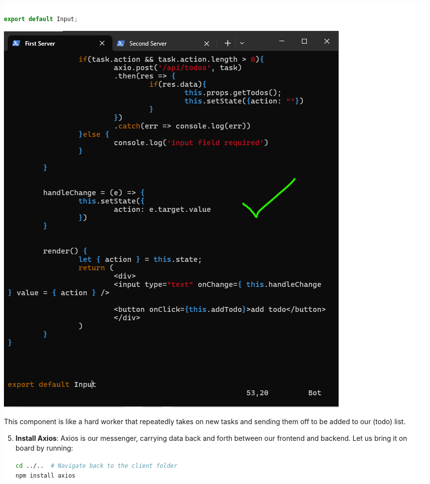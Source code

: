    ```jsx

   export default Input;
   ```

   ![Input](./images/vim_input.js.png)

   This component is like a hard worker that repeatedly takes on new tasks and sending them off to be added to our (todo) list.

5. **Install Axios**:
   Axios is our messenger, carrying data back and forth between our frontend and backend. Let us bring it on board by running:

   ```bash
   cd ../..  # Navigate back to the client folder
   npm install axios
   ```
